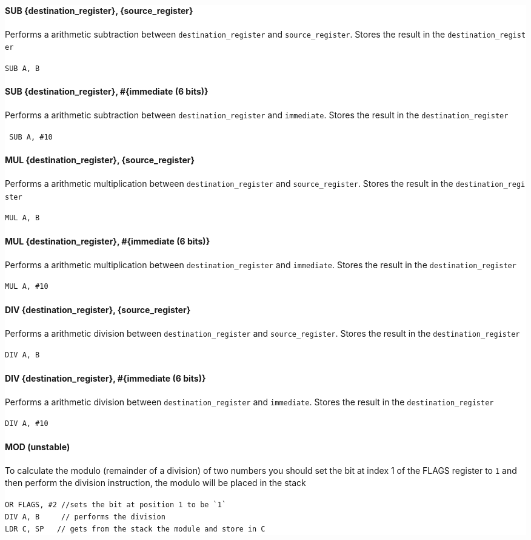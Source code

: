 #### SUB {destination_register}, {source_register}
Performs a arithmetic subtraction between `destination_register` and `source_register`. Stores the result in the `destination_register`

```
SUB A, B
```

#### SUB {destination_register}, #{immediate (6 bits)}
Performs a arithmetic subtraction between `destination_register` and `immediate`. Stores the result in the `destination_register`

```
 SUB A, #10
```

#### MUL {destination_register}, {source_register}
Performs a arithmetic multiplication between `destination_register` and `source_register`. Stores the result in the `destination_register`

```
MUL A, B
```

#### MUL {destination_register}, #{immediate (6 bits)}
Performs a arithmetic multiplication between `destination_register` and `immediate`. Stores the result in the `destination_register`

```
MUL A, #10
```

#### DIV {destination_register}, {source_register}
Performs a arithmetic division between `destination_register` and `source_register`. Stores the result in the `destination_register`

```
DIV A, B
```

#### DIV {destination_register}, #{immediate (6 bits)}
Performs a arithmetic division between `destination_register` and `immediate`. Stores the result in the `destination_register`

```
DIV A, #10
```

#### MOD (unstable)
To calculate the modulo (remainder of a division) of two numbers you should set the bit at index 1 of the FLAGS register to `1` and then perform the division instruction, the modulo will be placed in the stack

```
OR FLAGS, #2 //sets the bit at position 1 to be `1`
DIV A, B     // performs the division
LDR C, SP   // gets from the stack the module and store in C
```
